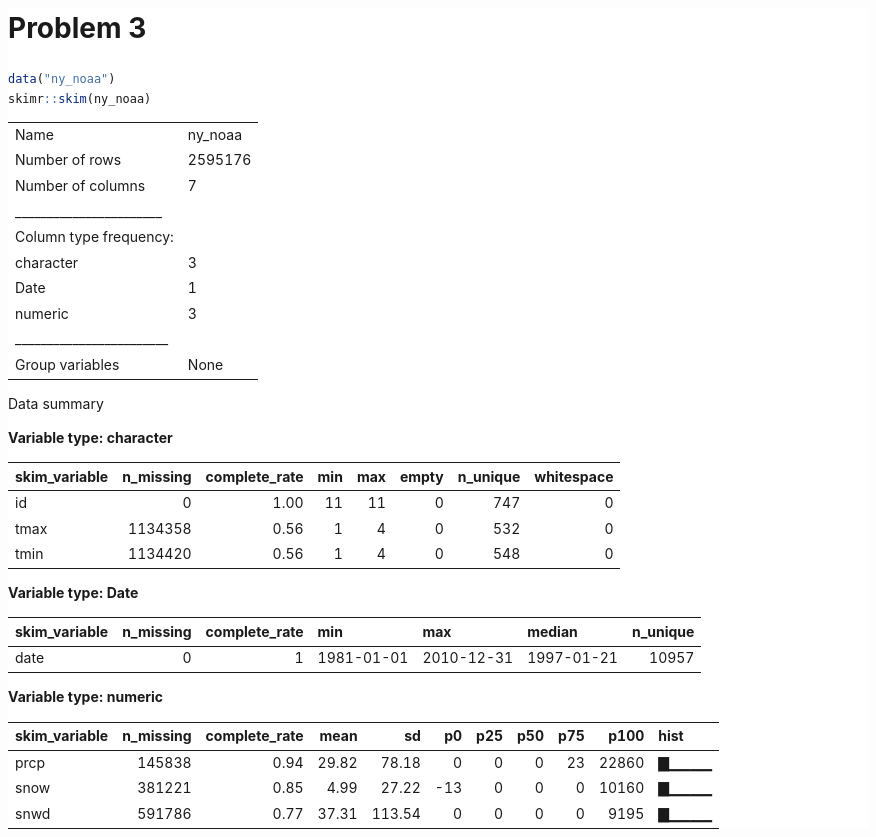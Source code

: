# Problem 3

``` r
data("ny_noaa")
skimr::skim(ny_noaa)
```

|                                                  |          |
| :----------------------------------------------- | :------- |
| Name                                             | ny\_noaa |
| Number of rows                                   | 2595176  |
| Number of columns                                | 7        |
| \_\_\_\_\_\_\_\_\_\_\_\_\_\_\_\_\_\_\_\_\_\_\_   |          |
| Column type frequency:                           |          |
| character                                        | 3        |
| Date                                             | 1        |
| numeric                                          | 3        |
| \_\_\_\_\_\_\_\_\_\_\_\_\_\_\_\_\_\_\_\_\_\_\_\_ |          |
| Group variables                                  | None     |

Data summary

**Variable type: character**

| skim\_variable | n\_missing | complete\_rate | min | max | empty | n\_unique | whitespace |
| :------------- | ---------: | -------------: | --: | --: | ----: | --------: | ---------: |
| id             |          0 |           1.00 |  11 |  11 |     0 |       747 |          0 |
| tmax           |    1134358 |           0.56 |   1 |   4 |     0 |       532 |          0 |
| tmin           |    1134420 |           0.56 |   1 |   4 |     0 |       548 |          0 |

**Variable type: Date**

| skim\_variable | n\_missing | complete\_rate | min        | max        | median     | n\_unique |
| :------------- | ---------: | -------------: | :--------- | :--------- | :--------- | --------: |
| date           |          0 |              1 | 1981-01-01 | 2010-12-31 | 1997-01-21 |     10957 |

**Variable type: numeric**

| skim\_variable | n\_missing | complete\_rate |  mean |     sd |   p0 | p25 | p50 | p75 |  p100 | hist  |
| :------------- | ---------: | -------------: | ----: | -----: | ---: | --: | --: | --: | ----: | :---- |
| prcp           |     145838 |           0.94 | 29.82 |  78.18 |    0 |   0 |   0 |  23 | 22860 | ▇▁▁▁▁ |
| snow           |     381221 |           0.85 |  4.99 |  27.22 | \-13 |   0 |   0 |   0 | 10160 | ▇▁▁▁▁ |
| snwd           |     591786 |           0.77 | 37.31 | 113.54 |    0 |   0 |   0 |   0 |  9195 | ▇▁▁▁▁ |
